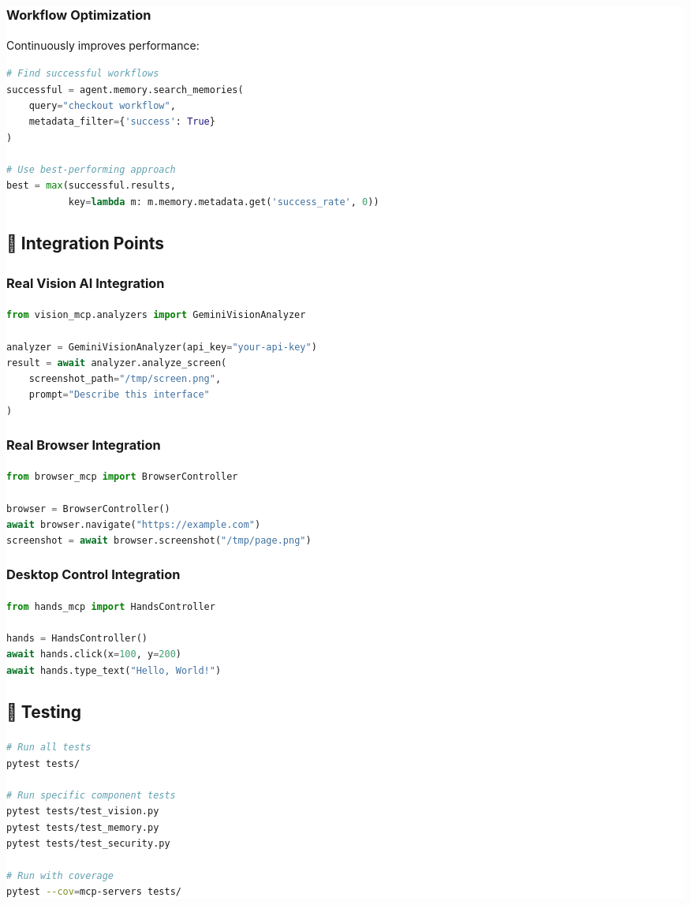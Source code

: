 ### Workflow Optimization
Continuously improves performance:
```python
# Find successful workflows
successful = agent.memory.search_memories(
    query="checkout workflow",
    metadata_filter={'success': True}
)

# Use best-performing approach
best = max(successful.results,
           key=lambda m: m.memory.metadata.get('success_rate', 0))
```

## 🔌 Integration Points

### Real Vision AI Integration
```python
from vision_mcp.analyzers import GeminiVisionAnalyzer

analyzer = GeminiVisionAnalyzer(api_key="your-api-key")
result = await analyzer.analyze_screen(
    screenshot_path="/tmp/screen.png",
    prompt="Describe this interface"
)
```

### Real Browser Integration
```python
from browser_mcp import BrowserController

browser = BrowserController()
await browser.navigate("https://example.com")
screenshot = await browser.screenshot("/tmp/page.png")
```

### Desktop Control Integration
```python
from hands_mcp import HandsController

hands = HandsController()
await hands.click(x=100, y=200)
await hands.type_text("Hello, World!")
```

## 🧪 Testing

```bash
# Run all tests
pytest tests/

# Run specific component tests
pytest tests/test_vision.py
pytest tests/test_memory.py
pytest tests/test_security.py

# Run with coverage
pytest --cov=mcp-servers tests/
```

